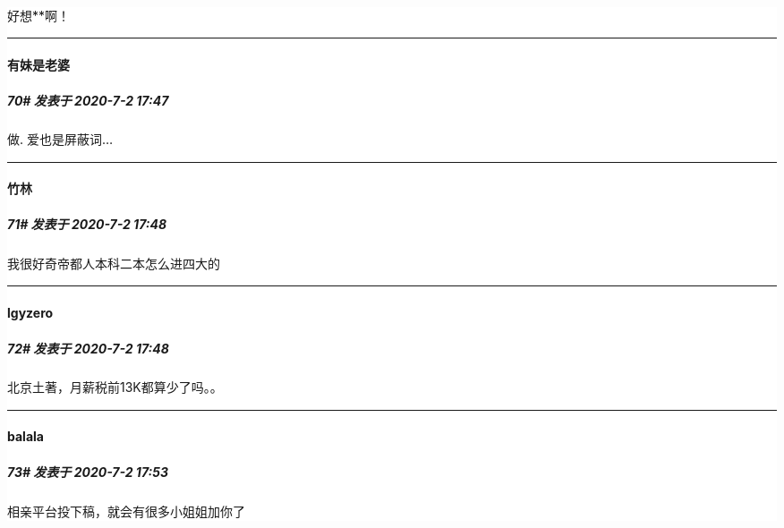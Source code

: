 


好想**啊！







*****

####  有妹是老婆  
##### 70#       发表于 2020-7-2 17:47




做. 爱也是屏蔽词…







*****

####  竹林  
##### 71#       发表于 2020-7-2 17:48




我很好奇帝都人本科二本怎么进四大的







*****

####  lgyzero  
##### 72#       发表于 2020-7-2 17:48




北京土著，月薪税前13K都算少了吗。。







*****

####  balala  
##### 73#       发表于 2020-7-2 17:53




相亲平台投下稿，就会有很多小姐姐加你了



